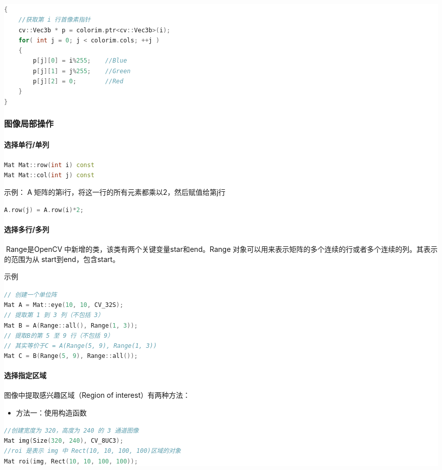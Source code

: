 ~~~c++
{
    //获取第 i 行首像素指针
    cv::Vec3b * p = colorim.ptr<cv::Vec3b>(i);
    for( int j = 0; j < colorim.cols; ++j )
    {
        p[j][0] = i%255;    //Blue
        p[j][1] = j%255;    //Green
        p[j][2] = 0;        //Red
    }
}
~~~

### 图像局部操作

#### 选择单行/单列

~~~c++
Mat Mat::row(int i) const
Mat Mat::col(int j) const
~~~

 示例： A 矩阵的第i行，将这一行的所有元素都乘以2，然后赋值给第j行 

~~~c++
A.row(j) = A.row(i)*2;
~~~

#### 选择多行/多列

​    Range是OpenCV 中新增的类，该类有两个关键变量star和end。Range 对象可以用来表示矩阵的多个连续的行或者多个连续的列。其表示的范围为从 start到end，包含start。

示例

~~~c++
// 创建一个单位阵
Mat A = Mat::eye(10, 10, CV_32S);
// 提取第 1 到 3 列（不包括 3）
Mat B = A(Range::all(), Range(1, 3));
// 提取B的第 5 至 9 行（不包括 9）
// 其实等价于C = A(Range(5, 9), Range(1, 3))
Mat C = B(Range(5, 9), Range::all());
~~~

#### 选择指定区域

  图像中提取感兴趣区域（Region of interest）有两种方法：

- 方法一：使用构造函数

~~~C++
//创建宽度为 320，高度为 240 的 3 通道图像
Mat img(Size(320, 240), CV_8UC3);
//roi 是表示 img 中 Rect(10, 10, 100, 100)区域的对象
Mat roi(img, Rect(10, 10, 100, 100));
~~~
